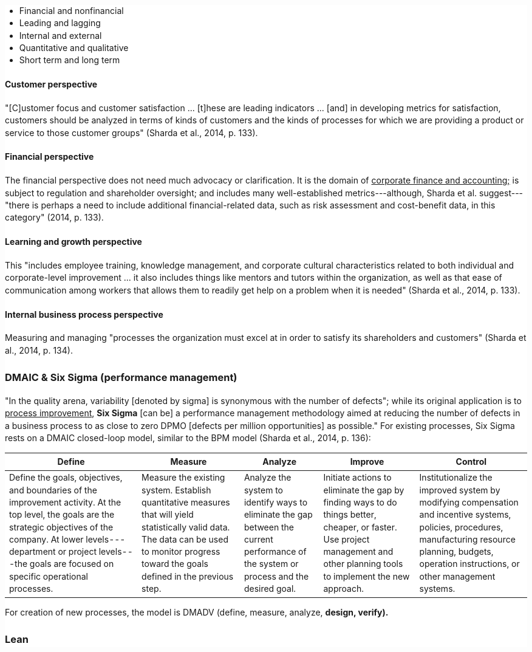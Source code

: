 - Financial and nonfinancial
- Leading and lagging
- Internal and external
- Quantitative and qualitative
- Short term and long term

#### Customer perspective

"[C]ustomer focus and customer satisfaction ... [t]hese are leading indicators ... [and] in developing metrics for satisfaction, customers should be analyzed in terms of kinds of customers and the kinds of processes for which we are providing a product or service to those customer groups" (Sharda et al., 2014, p. 133).

#### Financial perspective

The financial perspective does not need much advocacy or clarification. It is the domain of [corporate finance and accounting;](https://jtkovacs.github.io/refs/fin-acctg.html) is subject to regulation and shareholder oversight; and includes many well-established metrics---although, Sharda et al. suggest---"there is perhaps a need to include additional financial-related data, such as risk assessment and cost-benefit data, in this category" (2014, p. 133).

#### Learning and growth perspective

This "includes employee training, knowledge management, and corporate cultural characteristics related to both individual and corporate-level improvement ... it also includes things like mentors and tutors within the organization, as well as that ease of communication among workers that allows them to readily get help on a problem when it is needed" (Sharda et al., 2014, p. 133).

#### Internal business process perspective

Measuring and managing "processes the organization must excel at in order to satisfy its shareholders and customers" (Sharda et al., 2014, p. 134).



### DMAIC & Six Sigma (performance management)

"In the quality arena, variability [denoted by sigma] is synonymous with the number of defects"; while its original application is to [process improvement](https://jtkovacs.github.io/refs/performance-management.html#six-sigma-process-improvement), **Six Sigma** [can be] a performance management methodology aimed at reducing the number of defects in a business process to as close to zero DPMO [defects per million opportunities] as possible." For existing processes, Six Sigma rests on a DMAIC closed-loop model, similar to the BPM model (Sharda et al., 2014, p. 136):

| Define | Measure | Analyze | Improve | Control |
| --- | --- | --- | --- | --- |
| Define the goals, objectives, and boundaries of the improvement activity. At the top level, the goals are the strategic objectives of the company. At lower levels---department or project levels---the goals are focused on specific operational processes. | Measure the existing system. Establish quantitative measures that will yield statistically valid data. The data can be used to monitor progress toward the goals defined in the previous step. | Analyze the system to identify ways to eliminate the gap between the current performance of the system or process and the desired goal. | Initiate actions to eliminate the gap by finding ways to do things better, cheaper, or faster. Use project management and other planning tools to implement the new approach. | Institutionalize the improved system by modifying compensation and incentive systems, policies, procedures, manufacturing resource planning, budgets, operation instructions, or other management systems. |

For creation of new processes, the model is DMADV (define, measure, analyze, **design, verify).**



### Lean



